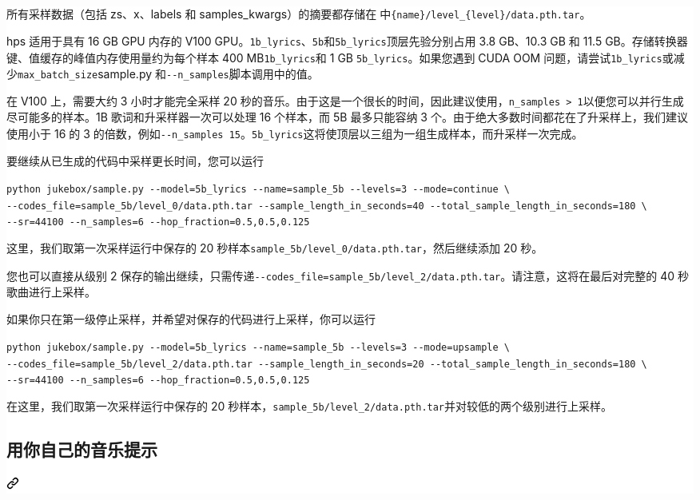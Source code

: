 所有采样数据（包括 zs、x、labels 和 samples_kwargs）的摘要都存储在 中</font></font><code>{name}/level_{level}/data.pth.tar</code><font style="vertical-align: inherit;"><font style="vertical-align: inherit;">。</font></font></p>
<p dir="auto"><font style="vertical-align: inherit;"><font style="vertical-align: inherit;">hps 适用于具有 16 GB GPU 内存的 V100 GPU。</font></font><code>1b_lyrics</code><font style="vertical-align: inherit;"><font style="vertical-align: inherit;">、</font></font><code>5b</code><font style="vertical-align: inherit;"><font style="vertical-align: inherit;">和</font></font><code>5b_lyrics</code><font style="vertical-align: inherit;"><font style="vertical-align: inherit;">顶层先验分别占用 3.8 GB、10.3 GB 和 11.5 GB。存储转换器键、值缓存的峰值内存使用量约为每个样本 400 MB</font></font><code>1b_lyrics</code><font style="vertical-align: inherit;"><font style="vertical-align: inherit;">和 1 GB </font></font><code>5b_lyrics</code><font style="vertical-align: inherit;"><font style="vertical-align: inherit;">。如果您遇到 CUDA OOM 问题，请尝试</font></font><code>1b_lyrics</code><font style="vertical-align: inherit;"><font style="vertical-align: inherit;">或减少</font></font><code>max_batch_size</code><font style="vertical-align: inherit;"><font style="vertical-align: inherit;">sample.py 和</font></font><code>--n_samples</code><font style="vertical-align: inherit;"><font style="vertical-align: inherit;">脚本调用中的值。</font></font></p>
<p dir="auto"><font style="vertical-align: inherit;"><font style="vertical-align: inherit;">在 V100 上，需要大约 3 小时才能完全采样 20 秒的音乐。由于这是一个很长的时间，因此建议使用，</font></font><code>n_samples &gt; 1</code><font style="vertical-align: inherit;"><font style="vertical-align: inherit;">以便您可以并行生成尽可能多的样本。1B 歌词和升采样器一次可以处理 16 个样本，而 5B 最多只能容纳 3 个。由于绝大多数时间都花在了升采样上，我们建议使用小于 16 的 3 的倍数，例如</font></font><code>--n_samples 15</code><font style="vertical-align: inherit;"><font style="vertical-align: inherit;">。</font></font><code>5b_lyrics</code><font style="vertical-align: inherit;"><font style="vertical-align: inherit;">这将使顶层以三组为一组生成样本，而升采样一次完成。</font></font></p>
<p dir="auto"><font style="vertical-align: inherit;"><font style="vertical-align: inherit;">要继续从已生成的代码中采样更长时间，您可以运行</font></font></p>
<div class="snippet-clipboard-content notranslate position-relative overflow-auto"><pre class="notranslate"><code>python jukebox/sample.py --model=5b_lyrics --name=sample_5b --levels=3 --mode=continue \
--codes_file=sample_5b/level_0/data.pth.tar --sample_length_in_seconds=40 --total_sample_length_in_seconds=180 \
--sr=44100 --n_samples=6 --hop_fraction=0.5,0.5,0.125
</code></pre><div class="zeroclipboard-container">
     
  </div></div>
<p dir="auto"><font style="vertical-align: inherit;"><font style="vertical-align: inherit;">这里，我们取第一次采样运行中保存的 20 秒样本</font></font><code>sample_5b/level_0/data.pth.tar</code><font style="vertical-align: inherit;"><font style="vertical-align: inherit;">，然后继续添加 20 秒。</font></font></p>
<p dir="auto"><font style="vertical-align: inherit;"><font style="vertical-align: inherit;">您也可以直接从级别 2 保存的输出继续，只需传递</font></font><code>--codes_file=sample_5b/level_2/data.pth.tar</code><font style="vertical-align: inherit;"><font style="vertical-align: inherit;">。请注意，这将在最后对完整的 40 秒歌曲进行上采样。</font></font></p>
<p dir="auto"><font style="vertical-align: inherit;"><font style="vertical-align: inherit;">如果你只在第一级停止采样，并希望对保存的代码进行上采样，你可以运行</font></font></p>
<div class="snippet-clipboard-content notranslate position-relative overflow-auto"><pre class="notranslate"><code>python jukebox/sample.py --model=5b_lyrics --name=sample_5b --levels=3 --mode=upsample \
--codes_file=sample_5b/level_2/data.pth.tar --sample_length_in_seconds=20 --total_sample_length_in_seconds=180 \
--sr=44100 --n_samples=6 --hop_fraction=0.5,0.5,0.125
</code></pre><div class="zeroclipboard-container">
   
  </div></div>
<p dir="auto"><font style="vertical-align: inherit;"><font style="vertical-align: inherit;">在这里，我们取第一次采样运行中保存的 20 秒样本，</font></font><code>sample_5b/level_2/data.pth.tar</code><font style="vertical-align: inherit;"><font style="vertical-align: inherit;">并对较低的两个级别进行上采样。</font></font></p>
<div class="markdown-heading" dir="auto"><h2 tabindex="-1" class="heading-element" dir="auto"><font style="vertical-align: inherit;"><font style="vertical-align: inherit;">用你自己的音乐提示</font></font></h2><a id="user-content-prompt-with-your-own-music" class="anchor" aria-label="永久链接：用你自己的音乐提示" href="#prompt-with-your-own-music"><svg class="octicon octicon-link" viewBox="0 0 16 16" version="1.1" width="16" height="16" aria-hidden="true"><path d="m7.775 3.275 1.25-1.25a3.5 3.5 0 1 1 4.95 4.95l-2.5 2.5a3.5 3.5 0 0 1-4.95 0 .751.751 0 0 1 .018-1.042.751.751 0 0 1 1.042-.018 1.998 1.998 0 0 0 2.83 0l2.5-2.5a2.002 2.002 0 0 0-2.83-2.83l-1.25 1.25a.751.751 0 0 1-1.042-.018.751.751 0 0 1-.018-1.042Zm-4.69 9.64a1.998 1.998 0 0 0 2.83 0l1.25-1.25a.751.751 0 0 1 1.042.018.751.751 0 0 1 .018 1.042l-1.25 1.25a3.5 3.5 0 1 1-4.95-4.95l2.5-2.5a3.5 3.5 0 0 1 4.95 0 .751.751 0 0 1-.018 1.042.751.751 0 0 1-1.042.018 1.998 1.998 0 0 0-2.83 0l-2.5 2.5a1.998 1.998 0 0 0 0 2.83Z"></path></svg></a></div>